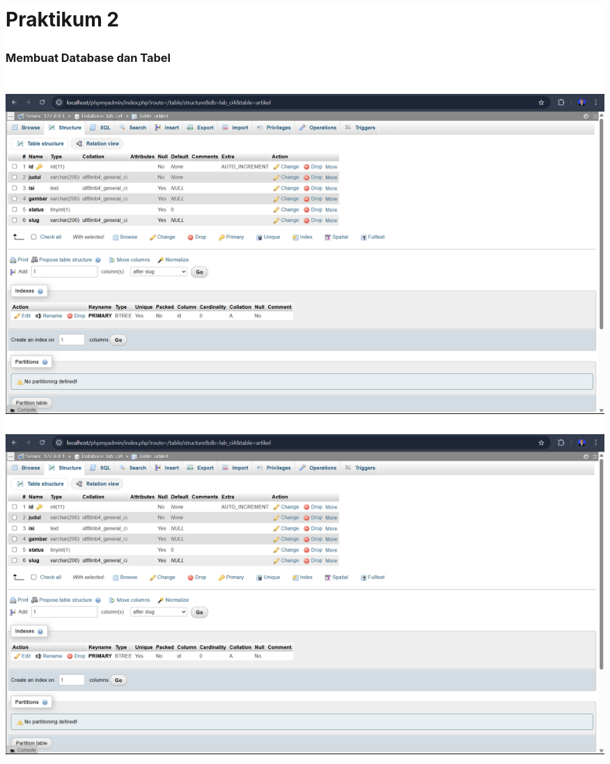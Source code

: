 # Praktikum 2

### Membuat Database dan Tabel

# ![App Screenshot](./screnshoot/12MembuatDataBase.png)

![image alt](https://github.com/ardhvka/Lab7web/blob/5c0754a252edb3a3fdab76d6dcb838fb5384336e/ci4/screnshoot/12MembuatDataBase.png)
